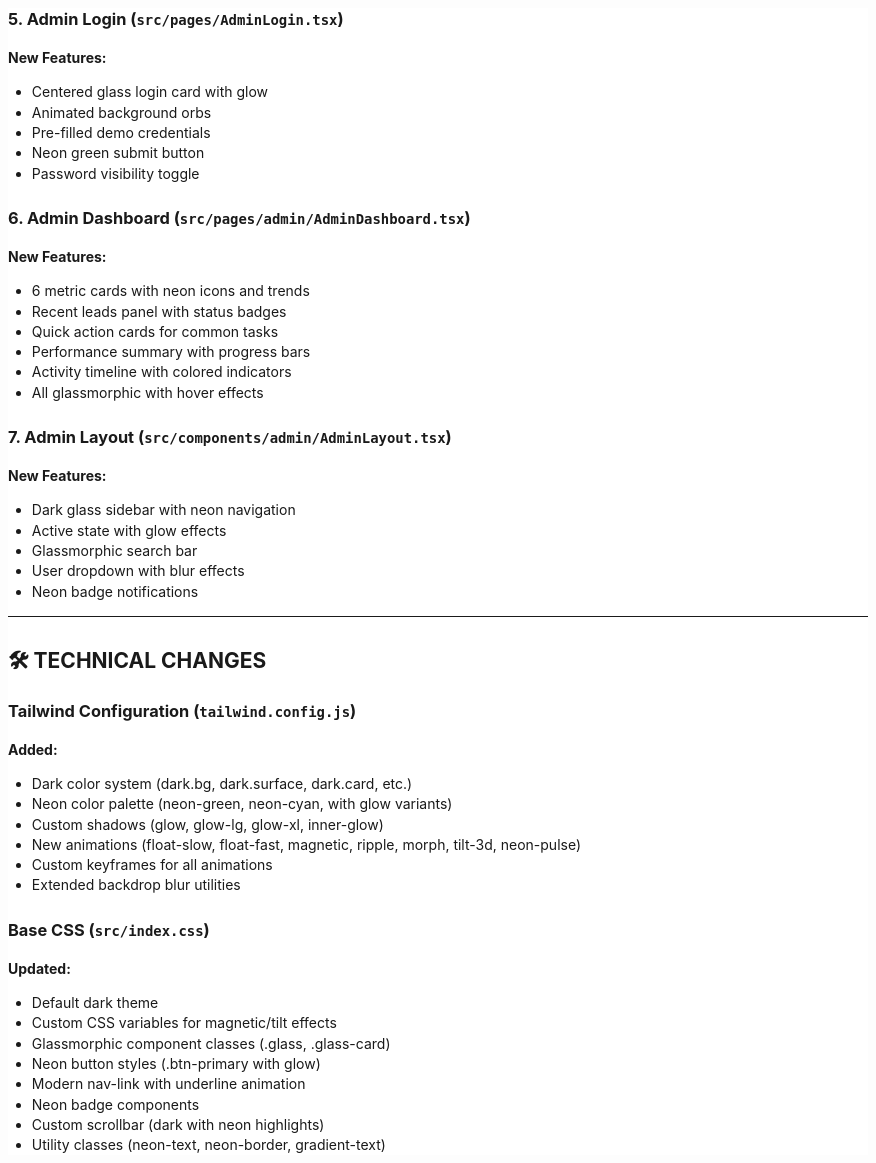 ### 5. Admin Login (`src/pages/AdminLogin.tsx`)
**New Features:**
- Centered glass login card with glow
- Animated background orbs
- Pre-filled demo credentials
- Neon green submit button
- Password visibility toggle

### 6. Admin Dashboard (`src/pages/admin/AdminDashboard.tsx`)
**New Features:**
- 6 metric cards with neon icons and trends
- Recent leads panel with status badges
- Quick action cards for common tasks
- Performance summary with progress bars
- Activity timeline with colored indicators
- All glassmorphic with hover effects

### 7. Admin Layout (`src/components/admin/AdminLayout.tsx`)
**New Features:**
- Dark glass sidebar with neon navigation
- Active state with glow effects
- Glassmorphic search bar
- User dropdown with blur effects
- Neon badge notifications

---

## 🛠️ TECHNICAL CHANGES

### Tailwind Configuration (`tailwind.config.js`)
**Added:**
- Dark color system (dark.bg, dark.surface, dark.card, etc.)
- Neon color palette (neon-green, neon-cyan, with glow variants)
- Custom shadows (glow, glow-lg, glow-xl, inner-glow)
- New animations (float-slow, float-fast, magnetic, ripple, morph, tilt-3d, neon-pulse)
- Custom keyframes for all animations
- Extended backdrop blur utilities

### Base CSS (`src/index.css`)
**Updated:**
- Default dark theme
- Custom CSS variables for magnetic/tilt effects
- Glassmorphic component classes (.glass, .glass-card)
- Neon button styles (.btn-primary with glow)
- Modern nav-link with underline animation
- Neon badge components
- Custom scrollbar (dark with neon highlights)
- Utility classes (neon-text, neon-border, gradient-text)
